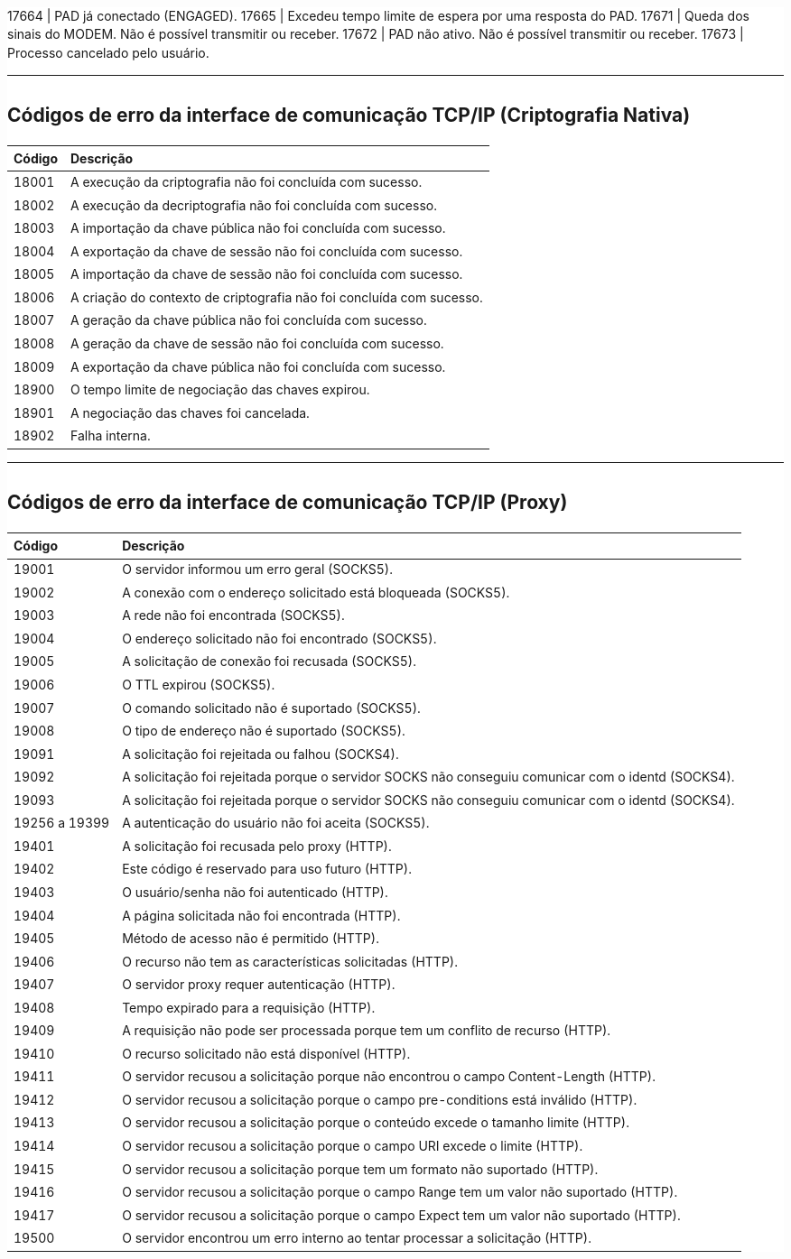 17664  | PAD já conectado (ENGAGED).
17665  | Excedeu tempo limite de espera por uma resposta do PAD.
17671  | Queda dos sinais do MODEM. Não é possível transmitir ou receber.
17672  | PAD não ativo. Não é possível transmitir ou receber.
17673  | Processo cancelado pelo usuário.

----
## Códigos de erro da interface de comunicação TCP/IP (Criptografia Nativa)

Código| Descrição
:---  | :---
18001 | A execução da criptografia não foi concluída com sucesso.
18002 | A execução da decriptografia não foi concluída com sucesso.
18003 | A importação da chave pública não foi concluída com sucesso.
18004 | A exportação da chave de sessão não foi concluída com sucesso.
18005 | A importação da chave de sessão não foi concluída com sucesso.
18006 | A criação do contexto de criptografia não foi concluída com sucesso.
18007 | A geração da chave pública não foi concluída com sucesso.
18008 | A geração da chave de sessão não foi concluída com sucesso.
18009 | A exportação da chave pública não foi concluída com sucesso.
18900 | O tempo limite de negociação das chaves expirou.
18901 | A negociação das chaves foi cancelada.
18902 | Falha interna.

----
## Códigos de erro da interface de comunicação TCP/IP (Proxy)

Código| Descrição
:---  | :---
19001 | O servidor informou um erro geral (SOCKS5).
19002 | A conexão com o endereço solicitado está bloqueada (SOCKS5).
19003 | A rede não foi encontrada (SOCKS5).
19004 | O endereço solicitado não foi encontrado (SOCKS5).
19005 | A solicitação de conexão foi recusada (SOCKS5).
19006 | O TTL expirou (SOCKS5).
19007 | O comando solicitado não é suportado (SOCKS5).
19008 | O tipo de endereço não é suportado (SOCKS5).
19091 | A solicitação foi rejeitada ou falhou (SOCKS4).
19092 | A solicitação foi rejeitada porque o servidor SOCKS não conseguiu comunicar com o identd (SOCKS4).
19093 | A solicitação foi rejeitada porque o servidor SOCKS não conseguiu comunicar com o identd (SOCKS4).
19256 a 19399| A autenticação do usuário não foi aceita (SOCKS5).
19401 | A solicitação foi recusada pelo proxy (HTTP).
19402 | Este código é reservado para uso futuro (HTTP).
19403 | O usuário/senha não foi autenticado (HTTP).
19404 | A página solicitada não foi encontrada (HTTP).
19405 | Método de acesso não é permitido (HTTP).
19406 | O recurso não tem as características solicitadas (HTTP).
19407 | O servidor proxy requer autenticação (HTTP).
19408 | Tempo expirado para a requisição (HTTP).
19409 | A requisição não pode ser processada porque tem um conflito de recurso (HTTP).
19410 | O recurso solicitado não está disponível (HTTP).
19411 | O servidor recusou a solicitação porque não encontrou o campo Content-Length (HTTP).
19412 | O servidor recusou a solicitação porque o campo pre-conditions está inválido (HTTP).
19413 | O servidor recusou a solicitação porque o conteúdo excede o tamanho limite (HTTP).
19414 | O servidor recusou a solicitação porque o campo URI excede o limite (HTTP).
19415 | O servidor recusou a solicitação porque tem um formato não suportado (HTTP).
19416 | O servidor recusou a solicitação porque o campo Range tem um valor não suportado (HTTP).
19417 | O servidor recusou a solicitação porque o campo Expect tem um valor não suportado (HTTP).
19500 | O servidor encontrou um erro interno ao tentar processar a solicitação (HTTP).